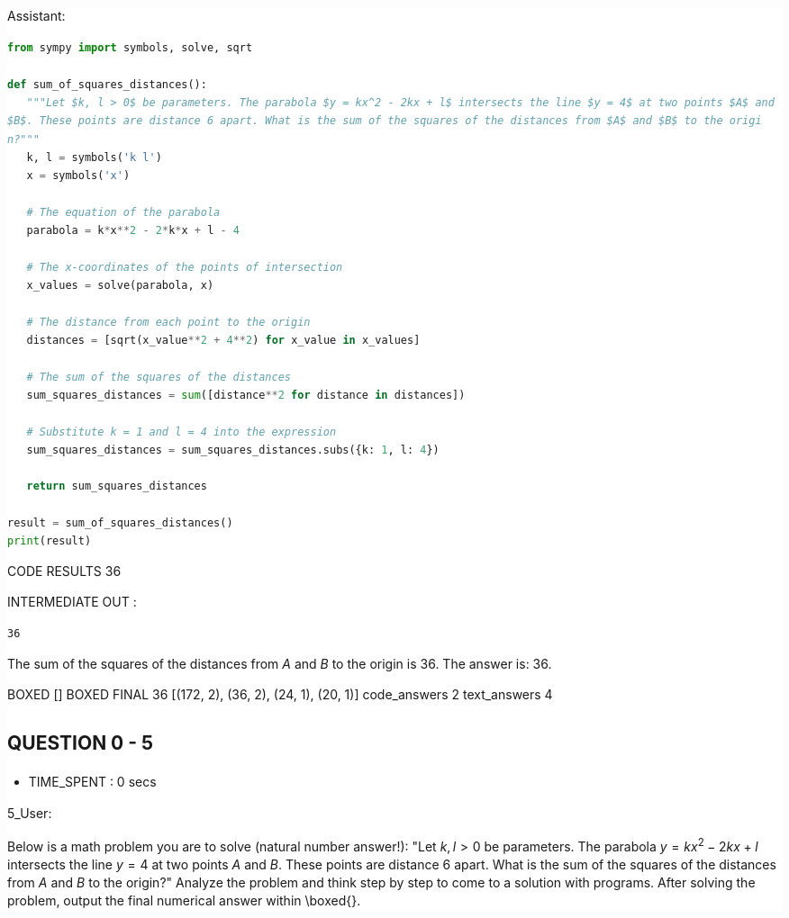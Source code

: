 Assistant:

 ```python
from sympy import symbols, solve, sqrt

def sum_of_squares_distances():
    """Let $k, l > 0$ be parameters. The parabola $y = kx^2 - 2kx + l$ intersects the line $y = 4$ at two points $A$ and $B$. These points are distance 6 apart. What is the sum of the squares of the distances from $A$ and $B$ to the origin?"""
    k, l = symbols('k l')
    x = symbols('x')

    # The equation of the parabola
    parabola = k*x**2 - 2*k*x + l - 4

    # The x-coordinates of the points of intersection
    x_values = solve(parabola, x)

    # The distance from each point to the origin
    distances = [sqrt(x_value**2 + 4**2) for x_value in x_values]

    # The sum of the squares of the distances
    sum_squares_distances = sum([distance**2 for distance in distances])

    # Substitute k = 1 and l = 4 into the expression
    sum_squares_distances = sum_squares_distances.subs({k: 1, l: 4})

    return sum_squares_distances

result = sum_of_squares_distances()
print(result)
```

CODE RESULTS 36

INTERMEDIATE OUT :
```output
36
```
The sum of the squares of the distances from $A$ and $B$ to the origin is $36$. The answer is: $36$.

BOXED []
BOXED FINAL 36
[(172, 2), (36, 2), (24, 1), (20, 1)]
code_answers 2 text_answers 4



## QUESTION 0 - 5 
- TIME_SPENT : 0 secs

5_User:

Below is a math problem you are to solve (natural number answer!):
"Let $k, l > 0$ be parameters. The parabola $y = kx^2 - 2kx + l$ intersects the line $y = 4$ at two points $A$ and $B$. These points are distance 6 apart. What is the sum of the squares of the distances from $A$ and $B$ to the origin?"
Analyze the problem and think step by step to come to a solution with programs. After solving the problem, output the final numerical answer within \boxed{}.
